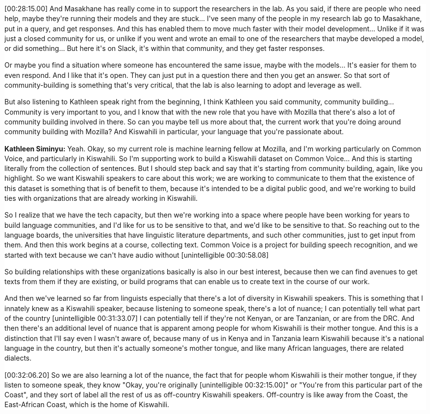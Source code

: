 \[00:28:15.00\] And Masakhane has really come in to support the researchers in the lab. As you said, if there are people who need help, maybe they're running their models and they are stuck... I've seen many of the people in my research lab go to Masakhane, put in a query, and get responses. And this has enabled them to move much faster with their model development... Unlike if it was just a closed community for us, or unlike if you went and wrote an email to one of the researchers that maybe developed a model, or did something... But here it's on Slack, it's within that community, and they get faster responses.

Or maybe you find a situation where someone has encountered the same issue, maybe with the models... It's easier for them to even respond. And I like that it's open. They can just put in a question there and then you get an answer. So that sort of community-building is something that's very critical, that the lab is also learning to adopt and leverage as well.

But also listening to Kathleen speak right from the beginning, I think Kathleen you said community, community building... Community is very important to you, and I know that with the new role that you have with Mozilla that there's also a lot of community building involved in there. So can you maybe tell us more about that, the current work that you're doing around community building with Mozilla? And Kiswahili in particular, your language that you're passionate about.

**Kathleen Siminyu:** Yeah. Okay, so my current role is machine learning fellow at Mozilla, and I'm working particularly on Common Voice, and particularly in Kiswahili. So I'm supporting work to build a Kiswahili dataset on Common Voice... And this is starting literally from the collection of sentences. But I should step back and say that it's starting from community building, again, like you highlight. So we want Kiswahili speakers to care about this work; we are working to communicate to them that the existence of this dataset is something that is of benefit to them, because it's intended to be a digital public good, and we're working to build ties with organizations that are already working in Kiswahili.

So I realize that we have the tech capacity, but then we're working into a space where people have been working for years to build language communities, and I'd like for us to be sensitive to that, and we'd like to be sensitive to that. So reaching out to the language boards, the universities that have linguistic literature departments, and such other communities, just to get input from them. And then this work begins at a course, collecting text. Common Voice is a project for building speech recognition, and we started with text because we can't have audio without \[unintelligible 00:30:58.08\]

So building relationships with these organizations basically is also in our best interest, because then we can find avenues to get texts from them if they are existing, or build programs that can enable us to create text in the course of our work.

And then we've learned so far from linguists especially that there's a lot of diversity in Kiswahili speakers. This is something that I innately knew as a Kiswahili speaker, because listening to someone speak, there's a lot of nuance; I can potentially tell what part of the country \[unintelligible 00:31:33.07\] I can potentially tell if they're not Kenyan, or are Tanzanian, or are from the DRC. And then there's an additional level of nuance that is apparent among people for whom Kiswahili is their mother tongue. And this is a distinction that I'll say even I wasn't aware of, because many of us in Kenya and in Tanzania learn Kiswahili because it's a national language in the country, but then it's actually someone's mother tongue, and like many African languages, there are related dialects.

\[00:32:06.20\] So we are also learning a lot of the nuance, the fact that for people whom Kiswahili is their mother tongue, if they listen to someone speak, they know "Okay, you're originally \[unintelligible 00:32:15.00\]" or "You're from this particular part of the Coast", and they sort of label all the rest of us as off-country Kiswahili speakers. Off-country is like away from the Coast, the East-African Coast, which is the home of Kiswahili.
